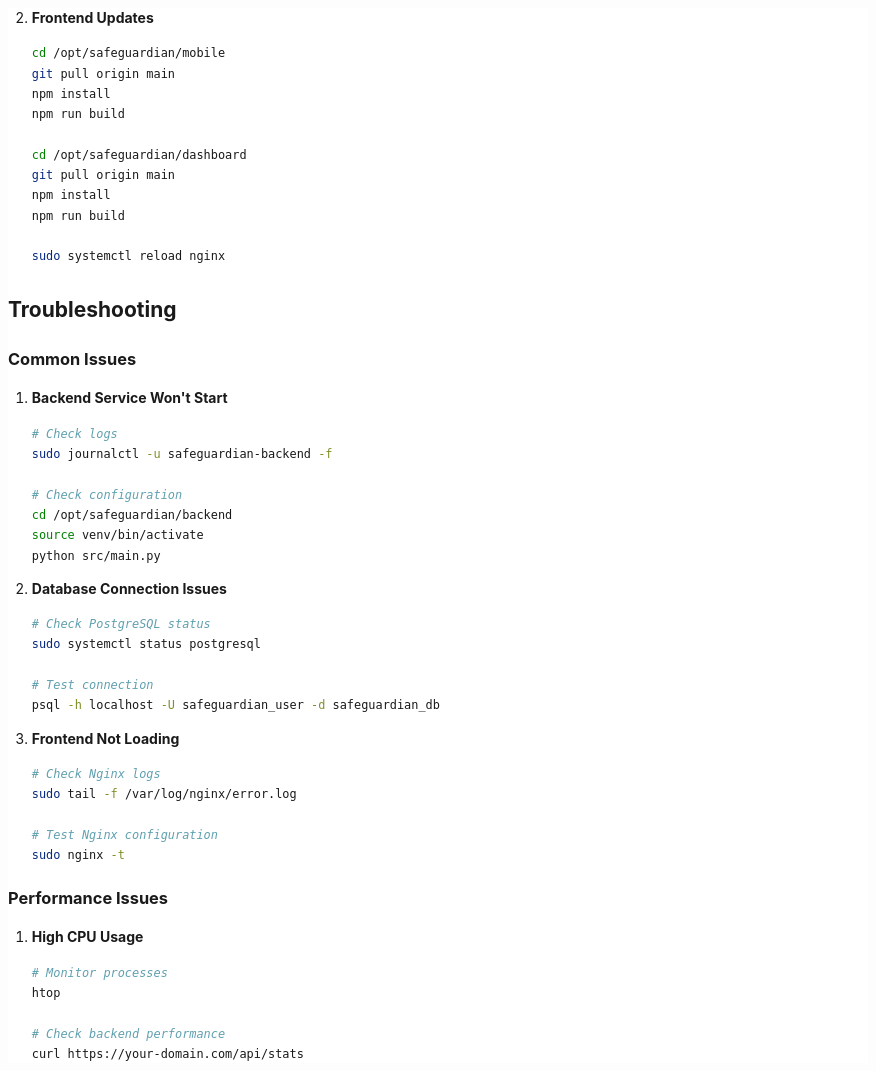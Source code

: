 2. **Frontend Updates**
   ```bash
   cd /opt/safeguardian/mobile
   git pull origin main
   npm install
   npm run build
   
   cd /opt/safeguardian/dashboard
   git pull origin main
   npm install
   npm run build
   
   sudo systemctl reload nginx
   ```

## Troubleshooting

### Common Issues

1. **Backend Service Won't Start**
   ```bash
   # Check logs
   sudo journalctl -u safeguardian-backend -f
   
   # Check configuration
   cd /opt/safeguardian/backend
   source venv/bin/activate
   python src/main.py
   ```

2. **Database Connection Issues**
   ```bash
   # Check PostgreSQL status
   sudo systemctl status postgresql
   
   # Test connection
   psql -h localhost -U safeguardian_user -d safeguardian_db
   ```

3. **Frontend Not Loading**
   ```bash
   # Check Nginx logs
   sudo tail -f /var/log/nginx/error.log
   
   # Test Nginx configuration
   sudo nginx -t
   ```

### Performance Issues

1. **High CPU Usage**
   ```bash
   # Monitor processes
   htop
   
   # Check backend performance
   curl https://your-domain.com/api/stats
   ```

